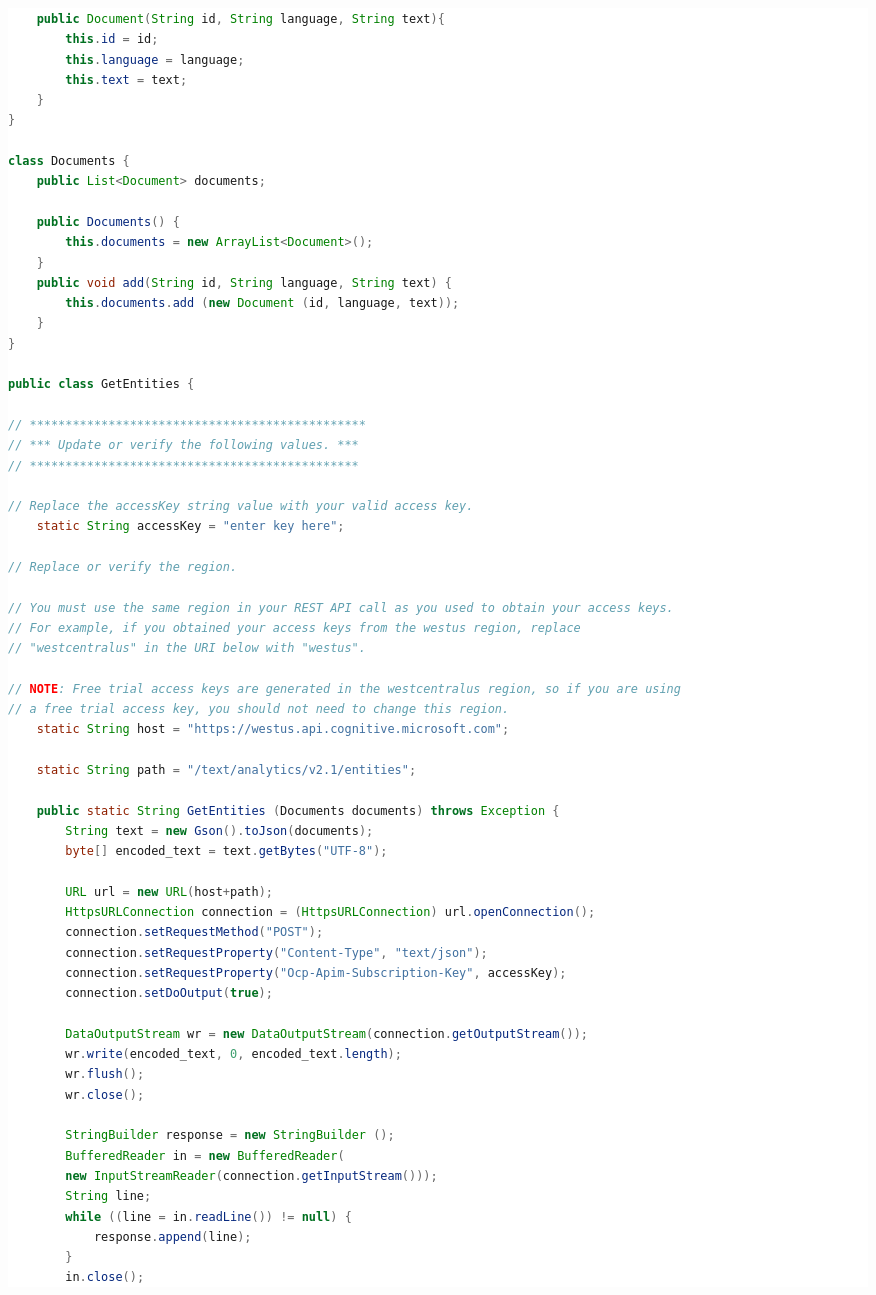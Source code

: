 ```java
    public Document(String id, String language, String text){
        this.id = id;
		this.language = language;
        this.text = text;
    }
}

class Documents {
	public List<Document> documents;

	public Documents() {
		this.documents = new ArrayList<Document>();
	}
	public void add(String id, String language, String text) {
	    this.documents.add (new Document (id, language, text));
	}
}

public class GetEntities {

// ***********************************************
// *** Update or verify the following values. ***
// **********************************************

// Replace the accessKey string value with your valid access key.
	static String accessKey = "enter key here";

// Replace or verify the region.

// You must use the same region in your REST API call as you used to obtain your access keys.
// For example, if you obtained your access keys from the westus region, replace 
// "westcentralus" in the URI below with "westus".

// NOTE: Free trial access keys are generated in the westcentralus region, so if you are using
// a free trial access key, you should not need to change this region.
	static String host = "https://westus.api.cognitive.microsoft.com";

	static String path = "/text/analytics/v2.1/entities";
    
	public static String GetEntities (Documents documents) throws Exception {
		String text = new Gson().toJson(documents);
		byte[] encoded_text = text.getBytes("UTF-8");

		URL url = new URL(host+path);
		HttpsURLConnection connection = (HttpsURLConnection) url.openConnection();
		connection.setRequestMethod("POST");
		connection.setRequestProperty("Content-Type", "text/json");
		connection.setRequestProperty("Ocp-Apim-Subscription-Key", accessKey);
		connection.setDoOutput(true);

        DataOutputStream wr = new DataOutputStream(connection.getOutputStream());
		wr.write(encoded_text, 0, encoded_text.length);
		wr.flush();
		wr.close();

		StringBuilder response = new StringBuilder ();
		BufferedReader in = new BufferedReader(
		new InputStreamReader(connection.getInputStream()));
		String line;
		while ((line = in.readLine()) != null) {
			response.append(line);
		}
		in.close();
```